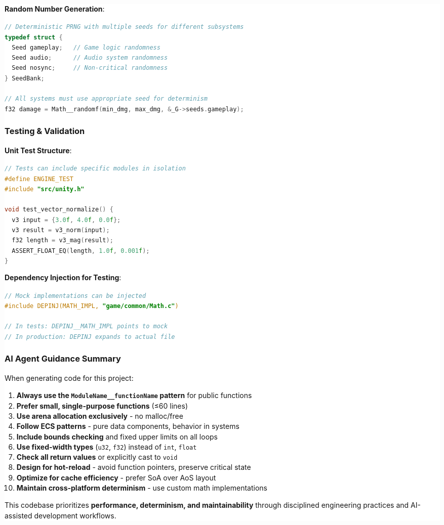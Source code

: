 **Random Number Generation**:
```c
// Deterministic PRNG with multiple seeds for different subsystems
typedef struct {
  Seed gameplay;   // Game logic randomness
  Seed audio;      // Audio system randomness  
  Seed nosync;     // Non-critical randomness
} SeedBank;

// All systems must use appropriate seed for determinism
f32 damage = Math__randomf(min_dmg, max_dmg, &_G->seeds.gameplay);
```

### **Testing & Validation**

**Unit Test Structure**:
```c
// Tests can include specific modules in isolation
#define ENGINE_TEST
#include "src/unity.h"

void test_vector_normalize() {
  v3 input = {3.0f, 4.0f, 0.0f};
  v3 result = v3_norm(input);
  f32 length = v3_mag(result);
  ASSERT_FLOAT_EQ(length, 1.0f, 0.001f);
}
```

**Dependency Injection for Testing**:
```c
// Mock implementations can be injected
#include DEPINJ(MATH_IMPL, "game/common/Math.c")

// In tests: DEPINJ__MATH_IMPL points to mock
// In production: DEPINJ expands to actual file
```

### **AI Agent Guidance Summary**

When generating code for this project:

1. **Always use the `ModuleName__functionName` pattern** for public functions
2. **Prefer small, single-purpose functions** (≤60 lines)
3. **Use arena allocation exclusively** - no malloc/free
4. **Follow ECS patterns** - pure data components, behavior in systems
5. **Include bounds checking** and fixed upper limits on all loops
6. **Use fixed-width types** (`u32`, `f32`) instead of `int`, `float`
7. **Check all return values** or explicitly cast to `void`
8. **Design for hot-reload** - avoid function pointers, preserve critical state
9. **Optimize for cache efficiency** - prefer SoA over AoS layout
10. **Maintain cross-platform determinism** - use custom math implementations

This codebase prioritizes **performance, determinism, and maintainability** through disciplined engineering practices and AI-assisted development workflows.
